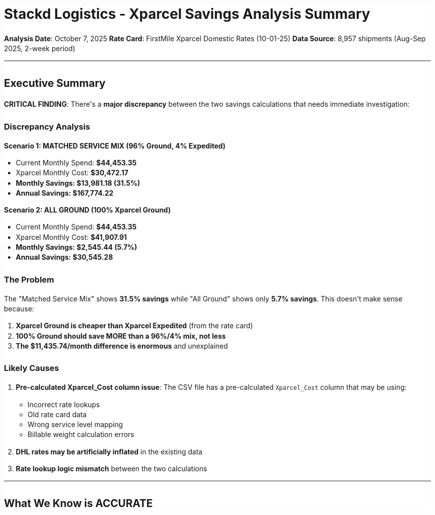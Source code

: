 # Stackd Logistics - Xparcel Savings Analysis Summary

**Analysis Date**: October 7, 2025
**Rate Card**: FirstMile Xparcel Domestic Rates (10-01-25)
**Data Source**: 8,957 shipments (Aug-Sep 2025, 2-week period)

---

## Executive Summary

**CRITICAL FINDING**: There's a **major discrepancy** between the two savings calculations that needs immediate investigation:

### Discrepancy Analysis

**Scenario 1: MATCHED SERVICE MIX (96% Ground, 4% Expedited)**
- Current Monthly Spend: **$44,453.35**
- Xparcel Monthly Cost: **$30,472.17**
- **Monthly Savings: $13,981.18 (31.5%)**
- **Annual Savings: $167,774.22**

**Scenario 2: ALL GROUND (100% Xparcel Ground)**
- Current Monthly Spend: **$44,453.35**
- Xparcel Monthly Cost: **$41,907.91**
- **Monthly Savings: $2,545.44 (5.7%)**
- **Annual Savings: $30,545.28**

### The Problem

The "Matched Service Mix" shows **31.5% savings** while "All Ground" shows only **5.7% savings**. This doesn't make sense because:

1. **Xparcel Ground is cheaper than Xparcel Expedited** (from the rate card)
2. **100% Ground should save MORE than a 96%/4% mix, not less**
3. **The $11,435.74/month difference is enormous** and unexplained

### Likely Causes

1. **Pre-calculated Xparcel_Cost column issue**: The CSV file has a pre-calculated `Xparcel_Cost` column that may be using:
   - Incorrect rate lookups
   - Old rate card data
   - Wrong service level mapping
   - Billable weight calculation errors

2. **DHL rates may be artificially inflated** in the existing data

3. **Rate lookup logic mismatch** between the two calculations

---

## What We Know is ACCURATE
